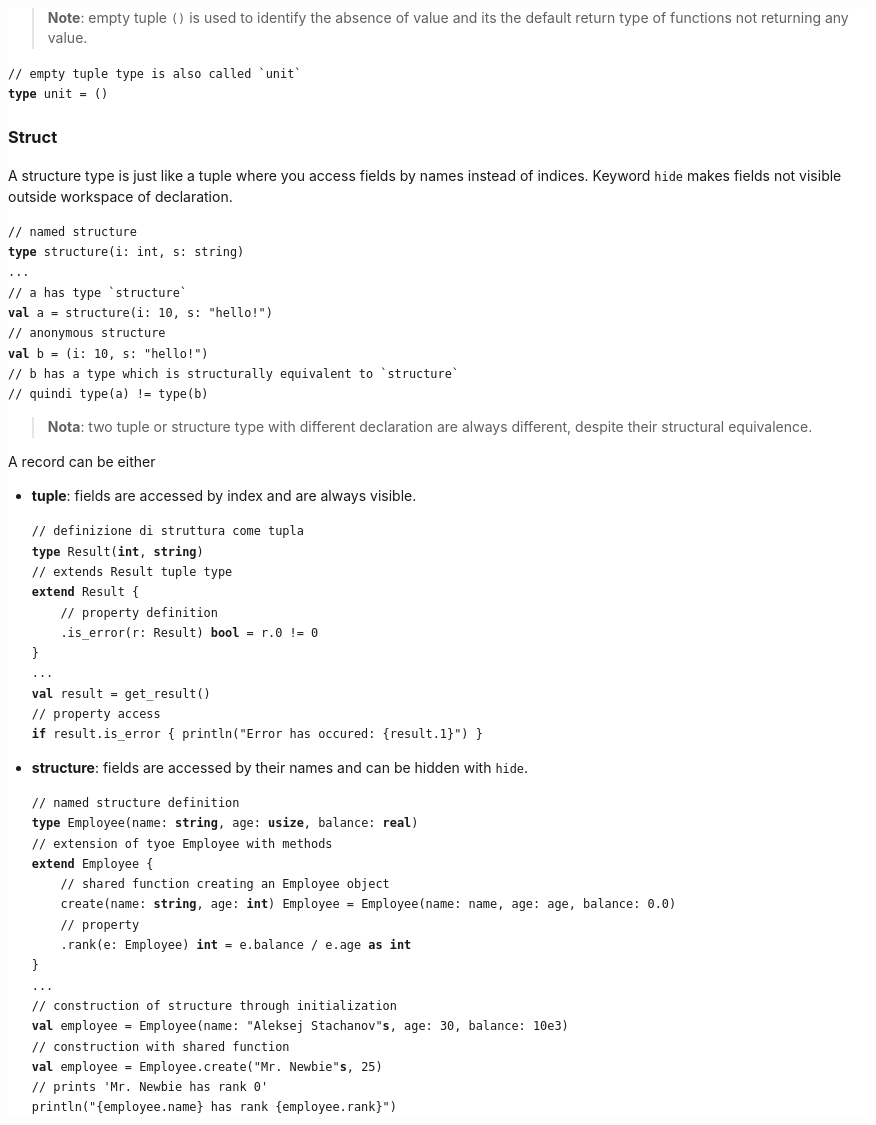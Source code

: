 > **Note**: empty tuple `()` is used to identify the absence of value and its the default return type of functions not returning any value.
<pre><code>// empty tuple type is also called `unit`
<b>type</b> unit = ()
</code></pre>

### Struct <a name="struct"></a>
A structure type is just like a tuple where you access fields by names instead of indices. Keyword `hide` makes fields not visible outside workspace of declaration.

<pre><code>// named structure
<b>type</b> structure(i: int, s: string)
...
// a has type `structure`
<b>val</b> a = structure(i: 10, s: "hello!")
// anonymous structure
<b>val</b> b = (i: 10, s: "hello!")
// b has a type which is structurally equivalent to `structure`
// quindi type(a) != type(b)
</code></pre>

> **Nota**: two tuple or structure type with different declaration are always different, despite their structural equivalence.

A record can be either
+ **tuple**: fields are accessed by index and are always visible.
  <pre><code>// definizione di struttura come tupla
  <b>type</b> Result(<b>int</b>, <b>string</b>)
  // extends Result tuple type
  <b>extend</b> Result {
      // property definition
      .is_error(r: Result) <b>bool</b> = r.0 != 0
  }
  ...
  <b>val</b> result = get_result()
  // property access
  <b>if</b> result.is_error { println("Error has occured: {result.1}") }
  </code></pre>

+ **structure**: fields are accessed by their names and can be hidden with `hide`.
  <pre><code>// named structure definition
  <b>type</b> Employee(name: <b>string</b>, age: <b>usize</b>, balance: <b>real</b>)
  // extension of tyoe Employee with methods
  <b>extend</b> Employee {
      // shared function creating an Employee object
      create(name: <b>string</b>, age: <b>int</b>) Employee = Employee(name: name, age: age, balance: 0.0)
      // property
      .rank(e: Employee) <b>int</b> = e.balance / e.age <b>as</b> <b>int</b>
  }
  ...
  // construction of structure through initialization
  <b>val</b> employee = Employee(name: "Aleksej Stachanov"<b>s</b>, age: 30, balance: 10e3)
  // construction with shared function
  <b>val</b> employee = Employee.create("Mr. Newbie"<b>s</b>, 25)
  // prints 'Mr. Newbie has rank 0'
  println("{employee.name} has rank {employee.rank}")
  </code></pre>
